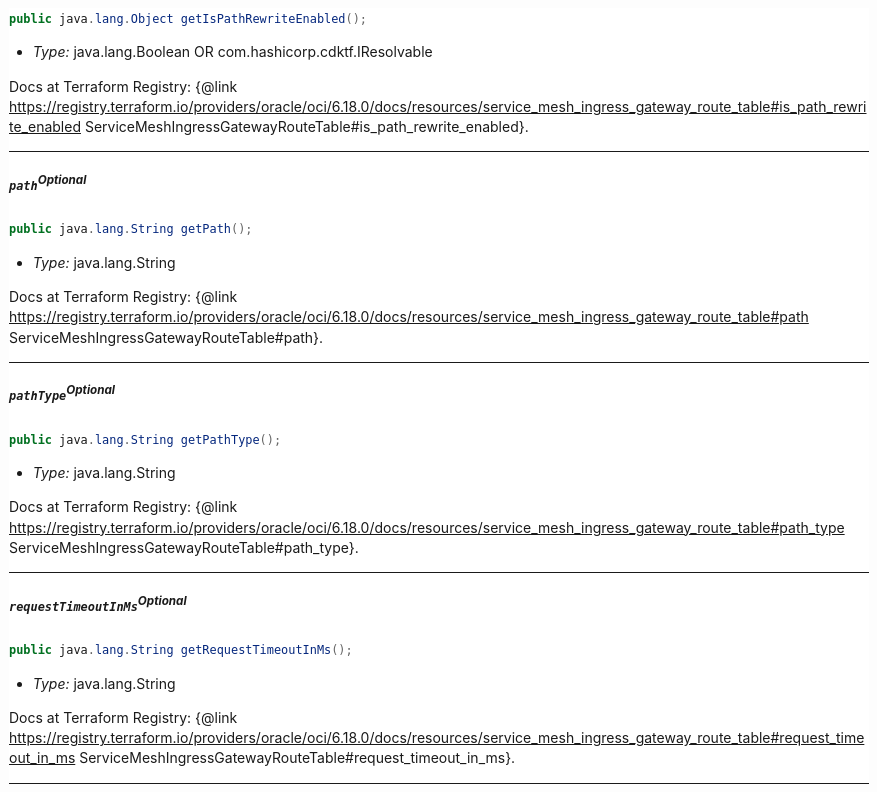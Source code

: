 ```java
public java.lang.Object getIsPathRewriteEnabled();
```

- *Type:* java.lang.Boolean OR com.hashicorp.cdktf.IResolvable

Docs at Terraform Registry: {@link https://registry.terraform.io/providers/oracle/oci/6.18.0/docs/resources/service_mesh_ingress_gateway_route_table#is_path_rewrite_enabled ServiceMeshIngressGatewayRouteTable#is_path_rewrite_enabled}.

---

##### `path`<sup>Optional</sup> <a name="path" id="rhizo-co-terraform-provider-oci.serviceMeshIngressGatewayRouteTable.ServiceMeshIngressGatewayRouteTableRouteRules.property.path"></a>

```java
public java.lang.String getPath();
```

- *Type:* java.lang.String

Docs at Terraform Registry: {@link https://registry.terraform.io/providers/oracle/oci/6.18.0/docs/resources/service_mesh_ingress_gateway_route_table#path ServiceMeshIngressGatewayRouteTable#path}.

---

##### `pathType`<sup>Optional</sup> <a name="pathType" id="rhizo-co-terraform-provider-oci.serviceMeshIngressGatewayRouteTable.ServiceMeshIngressGatewayRouteTableRouteRules.property.pathType"></a>

```java
public java.lang.String getPathType();
```

- *Type:* java.lang.String

Docs at Terraform Registry: {@link https://registry.terraform.io/providers/oracle/oci/6.18.0/docs/resources/service_mesh_ingress_gateway_route_table#path_type ServiceMeshIngressGatewayRouteTable#path_type}.

---

##### `requestTimeoutInMs`<sup>Optional</sup> <a name="requestTimeoutInMs" id="rhizo-co-terraform-provider-oci.serviceMeshIngressGatewayRouteTable.ServiceMeshIngressGatewayRouteTableRouteRules.property.requestTimeoutInMs"></a>

```java
public java.lang.String getRequestTimeoutInMs();
```

- *Type:* java.lang.String

Docs at Terraform Registry: {@link https://registry.terraform.io/providers/oracle/oci/6.18.0/docs/resources/service_mesh_ingress_gateway_route_table#request_timeout_in_ms ServiceMeshIngressGatewayRouteTable#request_timeout_in_ms}.

---